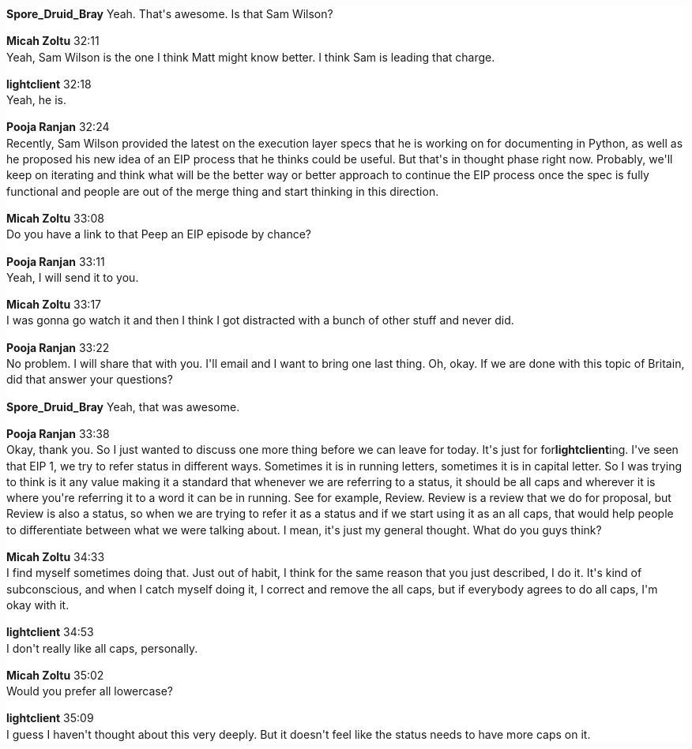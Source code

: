 **Spore_Druid_Bray**
Yeah. That's awesome. Is that Sam Wilson?

**Micah Zoltu**  32:11  
Yeah, Sam Wilson is the one I think Matt might know better. I think Sam is leading that charge.

**lightclient**  32:18  
Yeah, he is.

**Pooja Ranjan**  32:24  
Recently, Sam Wilson provided the latest on the execution layer specs that he is working on for documenting in Python, as well as he proposed his new idea of an EIP process that he thinks could be useful. But that's in thought phase right now. Probably, we'll keep on iterating and think what will be the better way or better approach to continue the EIP process once the spec is fully functional and people are out of the merge thing and start thinking in this direction.

**Micah Zoltu**  33:08  
Do you have a link to that Peep an EIP episode by chance?

**Pooja Ranjan**  33:11  
Yeah, I will send it to you.

**Micah Zoltu**  33:17  
I was gonna go watch it and then I think I got distracted with a bunch of other stuff and never did.

**Pooja Ranjan**  33:22  
No problem. I will share that with you. I'll email and I want to bring one last thing. Oh, okay. If we are done with this topic of Britain, did that answer your questions?

**Spore_Druid_Bray**
Yeah, that was awesome.

**Pooja Ranjan**  33:38  
Okay, thank you. So I just wanted to discuss one more thing before we can leave for today. It's just for for**lightclient**ing. I've seen that EIP 1, we try to refer status in different ways. Sometimes it is in running letters, sometimes it is in capital letter. So I was trying to think is it any value making it a standard that whenever we are referring to a status, it should be all caps and wherever it is where you're referring it to a word it can be in running. See for example, Review. Review is a review that we do for proposal, but Review is also a status, so when we are trying to refer it as a status and if we start using it as an all caps, that would help people to differentiate between what we were talking about. I mean, it's just my general thought. What do you guys think?

**Micah Zoltu**  34:33  
I find myself sometimes doing that. Just out of habit, I think for the same reason that you just described, I do it. It's kind of subconscious, and when I catch myself doing it, I correct and remove the all caps, but if everybody agrees to do all caps, I'm okay with it.

**lightclient**  34:53  
I don't really like all caps, personally.

**Micah Zoltu**  35:02  
Would you prefer all lowercase?

**lightclient**  35:09  
I guess I haven't thought about this very deeply. But it doesn't feel like the status needs to have more caps on it.
